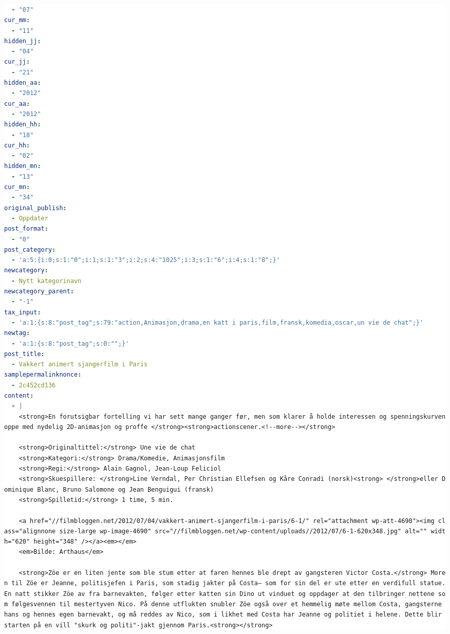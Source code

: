 ```yaml
  - "07"
cur_mm:
  - "11"
hidden_jj:
  - "04"
cur_jj:
  - "21"
hidden_aa:
  - "2012"
cur_aa:
  - "2012"
hidden_hh:
  - "18"
cur_hh:
  - "02"
hidden_mn:
  - "13"
cur_mn:
  - "34"
original_publish:
  - Oppdater
post_format:
  - "0"
post_category:
  - 'a:5:{i:0;s:1:"0";i:1;s:1:"3";i:2;s:4:"1025";i:3;s:1:"6";i:4;s:1:"8";}'
newcategory:
  - Nytt kategorinavn
newcategory_parent:
  - "-1"
tax_input:
  - 'a:1:{s:8:"post_tag";s:79:"action,Animasjon,drama,en katt i paris,film,fransk,komedia,oscar,un vie de chat";}'
newtag:
  - 'a:1:{s:8:"post_tag";s:0:"";}'
post_title:
  - Vakkert animert sjangerfilm i Paris
samplepermalinknonce:
  - 2c452cd136
content:
  - |
    <strong>En forutsigbar fortelling vi har sett mange ganger før, men som klarer å holde interessen og spenningskurven oppe med nydelig 2D-animasjon og proffe </strong><strong>actionscener.<!--more--></strong>

    <strong>Originaltittel:</strong> Une vie de chat
    <strong>Kategori:</strong> Drama/Komedie, Animasjonsfilm
    <strong>Regi:</strong> Alain Gagnol, Jean-Loup Feliciol
    <strong>Skuespillere: </strong>Line Verndal, Per Christian Ellefsen og Kåre Conradi (norsk)<strong> </strong>eller Dominique Blanc, Bruno Salomone og Jean Benguigui (fransk)
    <strong>Spilletid:</strong> 1 time, 5 min.

    <a href="//filmbloggen.net/2012/07/04/vakkert-animert-sjangerfilm-i-paris/6-1/" rel="attachment wp-att-4690"><img class="alignnone size-large wp-image-4690" src="//filmbloggen.net/wp-content/uploads//2012/07/6-1-620x348.jpg" alt="" width="620" height="348" /></a><em></em>
    <em>Bilde: Arthaus</em>

    <strong>Zöe er en liten jente som ble stum etter at faren hennes ble drept av gangsteren Victor Costa.</strong> Moren til Zöe er Jeanne, politisjefen i Paris, som stadig jakter på Costa— som for sin del er ute etter en verdifull statue. En natt stikker Zöe av fra barnevakten, følger etter katten sin Dino ut vinduet og oppdager at den tilbringer nettene som følgesvennen til mestertyven Nico. På denne utflukten snubler Zöe også over et hemmelig møte mellom Costa, gangsterne hans og hennes egen barnevakt, og må reddes av Nico, som i likhet med Costa har Jeanne og politiet i helene. Dette blir starten på en vill "skurk og politi"-jakt gjennom Paris.<strong></strong>
```
